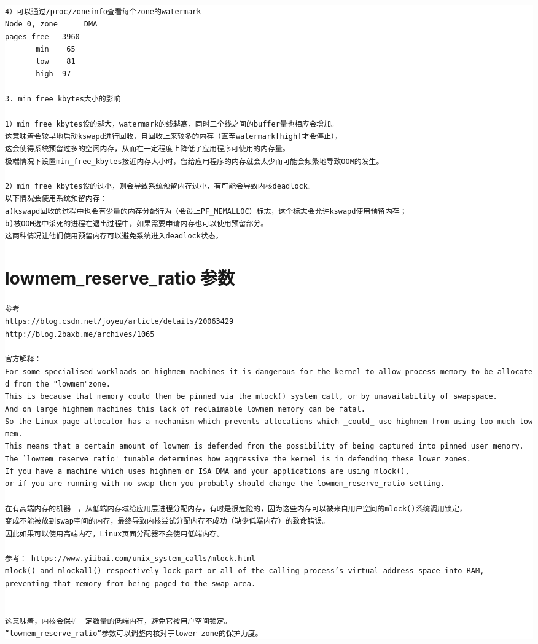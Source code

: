 	4）可以通过/proc/zoneinfo查看每个zone的watermark
	Node 0, zone	  DMA
	pages free	 3960
		   min	  65
		   low	  81
		   high	 97
	
	3. min_free_kbytes大小的影响

	1）min_free_kbytes设的越大，watermark的线越高，同时三个线之间的buffer量也相应会增加。
	这意味着会较早地启动kswapd进行回收，且回收上来较多的内存（直至watermark[high]才会停止），
	这会使得系统预留过多的空闲内存，从而在一定程度上降低了应用程序可使用的内存量。
	极端情况下设置min_free_kbytes接近内存大小时，留给应用程序的内存就会太少而可能会频繁地导致OOM的发生。

	2）min_free_kbytes设的过小，则会导致系统预留内存过小，有可能会导致内核deadlock。
	以下情况会使用系统预留内存：
	a)kswapd回收的过程中也会有少量的内存分配行为（会设上PF_MEMALLOC）标志，这个标志会允许kswapd使用预留内存；
	b)被OOM选中杀死的进程在退出过程中，如果需要申请内存也可以使用预留部分。
	这两种情况让他们使用预留内存可以避免系统进入deadlock状态。

# lowmem_reserve_ratio 参数 #

	参考
	https://blog.csdn.net/joyeu/article/details/20063429
	http://blog.2baxb.me/archives/1065
	
	官方解释：
	For some specialised workloads on highmem machines it is dangerous for the kernel to allow process memory to be allocated from the "lowmem"zone.
	This is because that memory could then be pinned via the mlock() system call, or by unavailability of swapspace.
	And on large highmem machines this lack of reclaimable lowmem memory can be fatal.
	So the Linux page allocator has a mechanism which prevents allocations which _could_ use highmem from using too much lowmem.
	This means that a certain amount of lowmem is defended from the possibility of being captured into pinned user memory.
	The `lowmem_reserve_ratio' tunable determines how aggressive the kernel is in defending these lower zones.
	If you have a machine which uses highmem or ISA DMA and your applications are using mlock(),
	or if you are running with no swap then you probably should change the lowmem_reserve_ratio setting.
	
	在有高端内存的机器上，从低端内存域给应用层进程分配内存，有时是很危险的，因为这些内存可以被来自用户空间的mlock()系统调用锁定，
	变成不能被放到swap空间的内存，最终导致内核尝试分配内存不成功（缺少低端内存）的致命错误。
	因此如果可以使用高端内存，Linux页面分配器不会使用低端内存。

	参考： https://www.yiibai.com/unix_system_calls/mlock.html
	mlock() and mlockall() respectively lock part or all of the calling process’s virtual address space into RAM, 
	preventing that memory from being paged to the swap area.

	
	这意味着，内核会保护一定数量的低端内存，避免它被用户空间锁定。
	“lowmem_reserve_ratio”参数可以调整内核对于lower zone的保护力度。
	